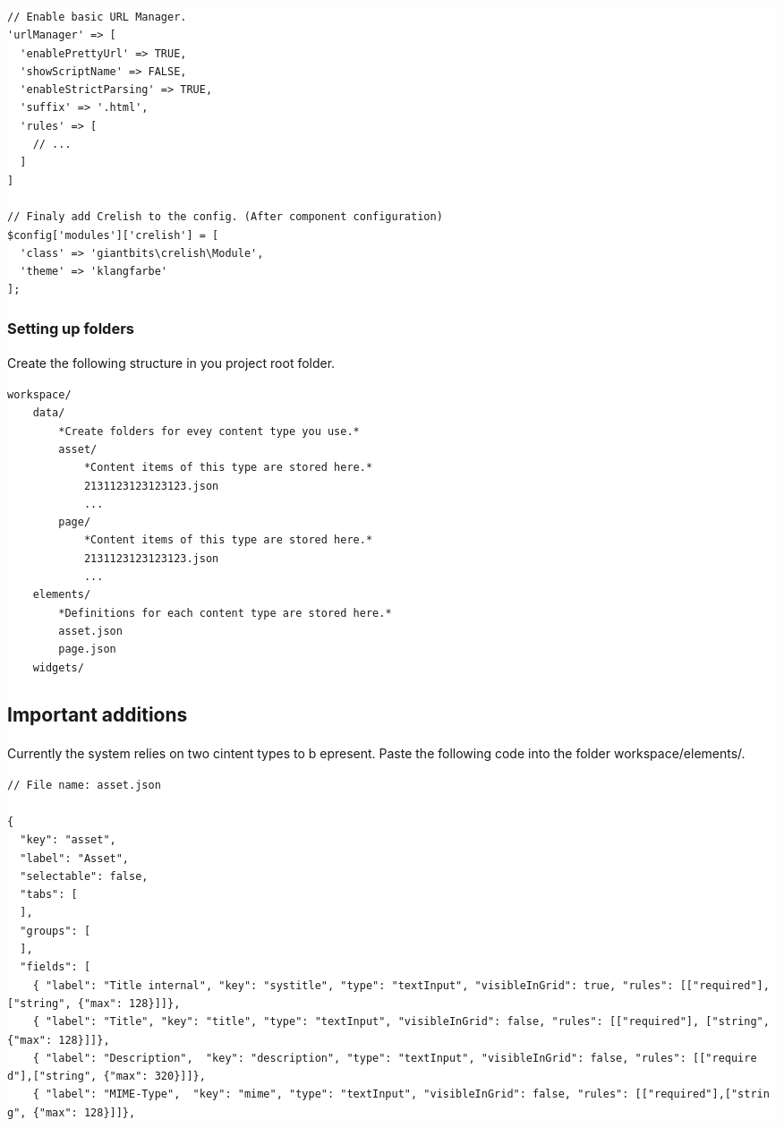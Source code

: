 ```
// Enable basic URL Manager.
'urlManager' => [
  'enablePrettyUrl' => TRUE,
  'showScriptName' => FALSE,
  'enableStrictParsing' => TRUE,
  'suffix' => '.html',
  'rules' => [
    // ...
  ]
]

// Finaly add Crelish to the config. (After component configuration)
$config['modules']['crelish'] = [
  'class' => 'giantbits\crelish\Module',
  'theme' => 'klangfarbe'
];
```
### Setting up folders
Create the following structure in you project root folder.

```
workspace/
	data/
		*Create folders for evey content type you use.*
		asset/
			*Content items of this type are stored here.*
			2131123123123123.json
			...
		page/
			*Content items of this type are stored here.*
			2131123123123123.json
			...
	elements/
		*Definitions for each content type are stored here.*
		asset.json
		page.json
	widgets/
```

## Important additions

Currently the system relies on two cintent types to b epresent. Paste the following code into the folder workspace/elements/.

```
// File name: asset.json

{
  "key": "asset",
  "label": "Asset",
  "selectable": false,
  "tabs": [
  ],
  "groups": [
  ],
  "fields": [
    { "label": "Title internal", "key": "systitle", "type": "textInput", "visibleInGrid": true, "rules": [["required"], ["string", {"max": 128}]]},
    { "label": "Title", "key": "title", "type": "textInput", "visibleInGrid": false, "rules": [["required"], ["string", {"max": 128}]]},
    { "label": "Description",  "key": "description", "type": "textInput", "visibleInGrid": false, "rules": [["required"],["string", {"max": 320}]]},
    { "label": "MIME-Type",  "key": "mime", "type": "textInput", "visibleInGrid": false, "rules": [["required"],["string", {"max": 128}]]},
```